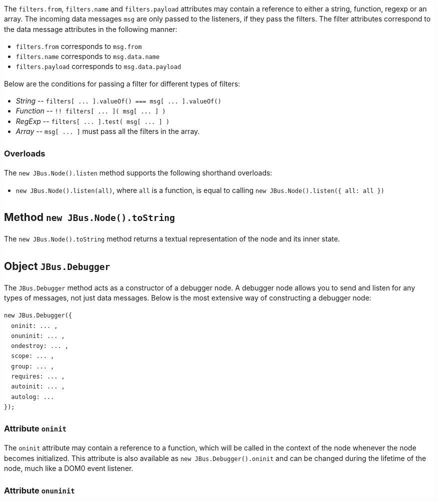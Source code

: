 The `filters.from`, `filters.name` and `filters.payload` attributes may contain a reference to either a string, function, regexp or an array. The incoming data messages `msg` are only passed to the listeners, if they pass the filters. The filter attributes correspond to the data message attributes in the following manner:

  * `filters.from` corresponds to `msg.from`
  * `filters.name` corresponds to `msg.data.name`
  * `filters.payload` corresponds to `msg.data.payload`

Below are the conditions for passing a filter for different types of filters:

  * *String* -- `filters[ ... ].valueOf() === msg[ ... ].valueOf()`
  * *Function* -- `!! filters[ ... ]( msg[ ... ] )`
  * *RegExp* -- `filters[ ... ].test( msg[ ... ] )`
  * *Array* -- `msg[ ... ]` must pass all the filters in the array.

### Overloads ###

The `new JBus.Node().listen` method supports the following shorthand overloads:

  * `new JBus.Node().listen(all)`, where `all` is a function, is equal to calling `new JBus.Node().listen({ all: all })`

## Method `new JBus.Node().toString` ##

The `new JBus.Node().toString` method returns a textual representation of the node and its inner state.

## Object `JBus.Debugger` ##

The `JBus.Debugger` method acts as a constructor of a debugger node. A debugger node allows you to send and listen for any types of messages, not just data messages. Below is the most extensive way of constructing a debugger node:

    new JBus.Debugger({
      oninit: ... ,
      onuninit: ... ,
      ondestroy: ... ,
      scope: ... ,
      group: ... ,
      requires: ... ,
      autoinit: ... ,
      autolog: ...
    });

### Attribute `oninit` ###

The `oninit` attribute may contain a reference to a function, which will be called in the context of the node whenever the node becomes initialized. This attribute is also available as `new JBus.Debugger().oninit` and can be changed during the lifetime of the node, much like a DOM0 event listener.

### Attribute `onuninit` ###


  [EventTarget.dispatchEvent]: http://www.w3.org/TR/DOM-Level-2-Events/events.html#Events-EventTarget-dispatchEvent "DOM 2 Events Specification"
  [unload event]: http://www.w3.org/TR/DOM-Level-3-Events/#event-type-unload "DOM 3 Events Specification"